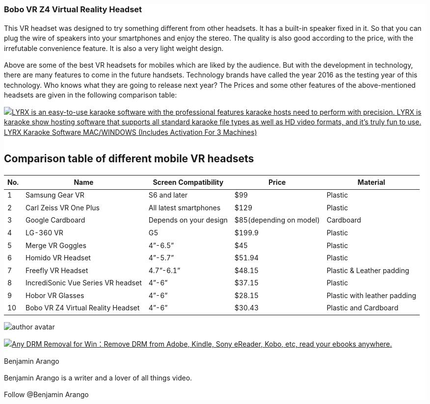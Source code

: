 ### Bobo VR Z4 Virtual Reality Headset

 This VR headset was designed to try something different from other headsets. It has a built-in speaker fixed in it. So that you can plug the wire of speakers into your smartphones and enjoy the stereo. The quality is also good according to the price, with the irrefutable convenience feature. It is also a very light weight design.

 Above are some of the best VR headsets for mobiles which are liked by the audience. But with the development in technology, there are many features to come in the future handsets. Technology brands have called the year 2016 as the testing year of this technology. Who knows what they are going to release next year? The Prices and some other features of the above-mentioned headsets are given in the following comparison table:


<a href="https://shop.pcdj.com/order/checkout.php?PRODS=4698998&QTY=1&AFFILIATE=108875&CART=1"> <img src="https://secure.avangate.com/images/merchant/47f4b6321e9fd8e8f7326a6adc1a7c1e/products/MacBook_Pro_lyrx-withsinger-tv.png" border="0">LYRX is an easy-to-use karaoke software with the professional features karaoke hosts need to perform with precision. LYRX is karaoke show hosting software that supports all standard karaoke file types as well as HD video formats, and it’s truly fun to use. 
LYRX Karaoke Software MAC/WINDOWS (Includes Activation For 3 Machines)</a>

## Comparison table of different mobile VR headsets

| No. | Name                               | Screen Compatibility   | Price                   | Material                     |
| --- | ---------------------------------- | ---------------------- | ----------------------- | ---------------------------- |
| 1   | Samsung Gear VR                    | S6 and later           | $99                     | Plastic                      |
| 2   | Carl Zeiss VR One Plus             | All latest smartphones | $129                    | Plastic                      |
| 3   | Google Cardboard                   | Depends on your design | $85(depending on model) | Cardboard                    |
| 4   | LG-360 VR                          | G5                     | $199.9                  | Plastic                      |
| 5   | Merge VR Goggles                   | 4”-6.5”                | $45                     | Plastic                      |
| 6   | Homido VR Headset                  | 4”-5.7”                | $51.94                  | Plastic                      |
| 7   | Freefly VR Headset                 | 4.7”-6.1”              | $48.15                  | Plastic & Leather padding    |
| 8   | IncrediSonic Vue Series VR headset | 4”-6”                  | $37.15                  | Plastic                      |
| 9   | Hobor VR Glasses                   | 4”-6”                  | $28.15                  | Plastic with leather padding |
| 10  | Bobo VR Z4 Virtual Reality Headset | 4”-6”                  | $30.43                  | Plastic and Cardboard        |

![author avatar](https://images.wondershare.com/filmora/article-images/benjamin-arango-author.jpg)


<a href="https://secure.2checkout.com/order/checkout.php?PRODS=4600113&QTY=1&AFFILIATE=108875&CART=1"><img src="https://www.epubor.com/images/drm-removal-feature2.png" border="0">Any DRM Removal for Win：Remove DRM from Adobe, Kindle, Sony eReader, Kobo, etc, read your ebooks anywhere.</a>

Benjamin Arango

Benjamin Arango is a writer and a lover of all things video.

Follow @Benjamin Arango


<ins class="adsbygoogle"
     style="display:block"
     data-ad-format="autorelaxed"
     data-ad-client="ca-pub-7571918770474297"
     data-ad-slot="1223367746"></ins>
